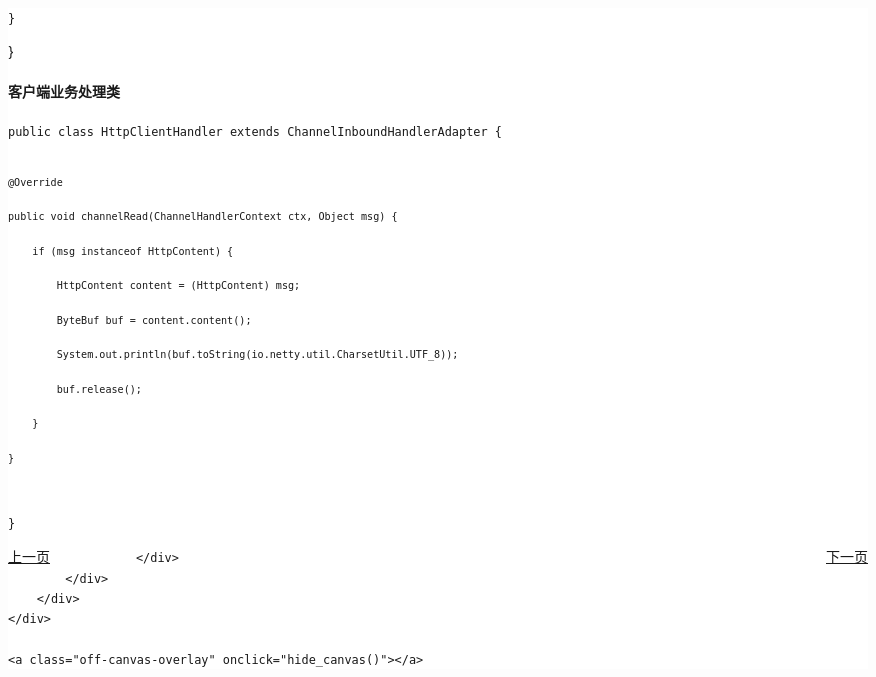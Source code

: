     }

}
</code></pre>
<h4>客户端业务处理类</h4>
<pre><code>public class HttpClientHandler extends ChannelInboundHandlerAdapter {

    @Override

    public void channelRead(ChannelHandlerContext ctx, Object msg) {

        if (msg instanceof HttpContent) {

            HttpContent content = (HttpContent) msg;

            ByteBuf buf = content.content();

            System.out.println(buf.toString(io.netty.util.CharsetUtil.UTF_8));

            buf.release();

        }

    }

}
</code></pre>
</div>
                    </div>
                    <div>
                        <div style="float: left">
                            <a href="02&#32;&#32;纵览全局：把握&#32;Netty&#32;整体架构脉络.md">上一页</a>
                        </div>
                        <div style="float: right">
                            <a href="04&#32;事件调度层：为什么&#32;EventLoop&#32;是&#32;Netty&#32;的精髓？.md">下一页</a>
                        </div>
                    </div>

                </div>
            </div>
        </div>
    </div>

    <a class="off-canvas-overlay" onclick="hide_canvas()"></a>
</div>
<script defer src="https://static.cloudflareinsights.com/beacon.min.js/v64f9daad31f64f81be21cbef6184a5e31634941392597" integrity="sha512-gV/bogrUTVP2N3IzTDKzgP0Js1gg4fbwtYB6ftgLbKQu/V8yH2+lrKCfKHelh4SO3DPzKj4/glTO+tNJGDnb0A==" data-cf-beacon='{"rayId":"6b43489bacde70ac","version":"2021.11.0","r":1,"token":"1f5d475227ce4f0089a7cff1ab17c0f5","si":100}' crossorigin="anonymous"></script>
</body>

<script async src="https://www.googletagmanager.com/gtag/js?id=G-NPSEEVD756"></script>
<script>
    window.dataLayer = window.dataLayer || [];

    function gtag() {
        dataLayer.push(arguments);
    }
